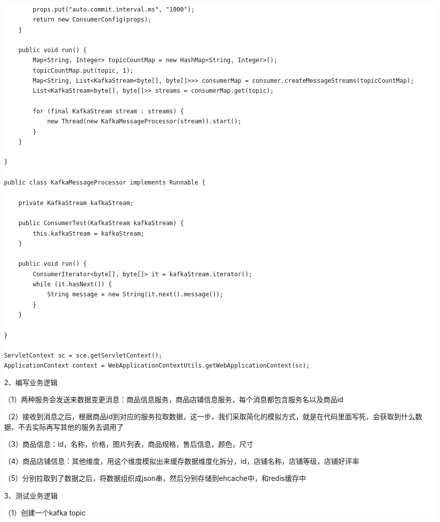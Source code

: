 ```
        props.put("auto.commit.interval.ms", "1000");
        return new ConsumerConfig(props);
    }
 	
    public void run() {
        Map<String, Integer> topicCountMap = new HashMap<String, Integer>();
        topicCountMap.put(topic, 1);
        Map<String, List<KafkaStream<byte[], byte[]>>> consumerMap = consumer.createMessageStreams(topicCountMap);
        List<KafkaStream<byte[], byte[]>> streams = consumerMap.get(topic);

        for (final KafkaStream stream : streams) {
            new Thread(new KafkaMessageProcessor(stream)).start();
        }
    }

}

public class KafkaMessageProcessor implements Runnable {

    private KafkaStream kafkaStream;
 
    public ConsumerTest(KafkaStream kafkaStream) {
    	this.kafkaStream = kafkaStream;
    }
 
    public void run() {
        ConsumerIterator<byte[], byte[]> it = kafkaStream.iterator();
        while (it.hasNext()) {
        	String message = new String(it.next().message());
        }
    }

}

ServletContext sc = sce.getServletContext();
ApplicationContext context = WebApplicationContextUtils.getWebApplicationContext(sc);
```

2、编写业务逻辑

（1）两种服务会发送来数据变更消息：商品信息服务，商品店铺信息服务，每个消息都包含服务名以及商品id

（2）接收到消息之后，根据商品id到对应的服务拉取数据，这一步，我们采取简化的模拟方式，就是在代码里面写死，会获取到什么数据，不去实际再写其他的服务去调用了

（3）商品信息：id，名称，价格，图片列表，商品规格，售后信息，颜色，尺寸

（4）商品店铺信息：其他维度，用这个维度模拟出来缓存数据维度化拆分，id，店铺名称，店铺等级，店铺好评率

（5）分别拉取到了数据之后，将数据组织成json串，然后分别存储到ehcache中，和redis缓存中

3、测试业务逻辑

（1）创建一个kafka topic
